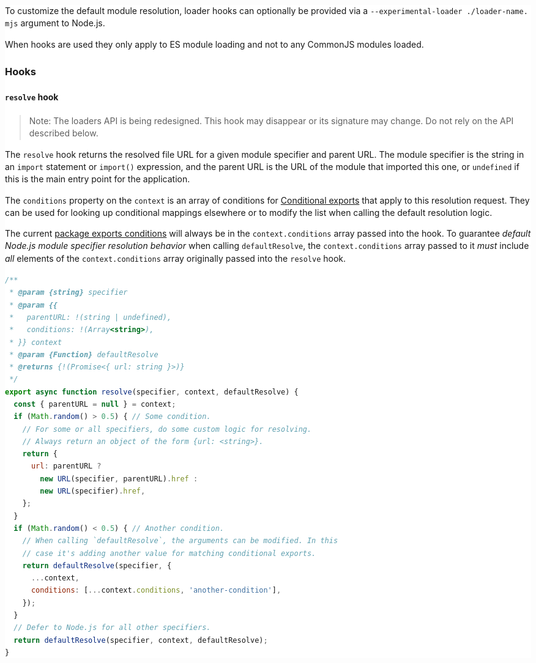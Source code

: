 

To customize the default module resolution, loader hooks can optionally be
provided via a `--experimental-loader ./loader-name.mjs` argument to Node.js.

When hooks are used they only apply to ES module loading and not to any
CommonJS modules loaded.

### Hooks

#### <code>resolve</code> hook

> Note: The loaders API is being redesigned. This hook may disappear or its
> signature may change. Do not rely on the API described below.

The `resolve` hook returns the resolved file URL for a given module specifier
and parent URL. The module specifier is the string in an `import` statement or
`import()` expression, and the parent URL is the URL of the module that imported
this one, or `undefined` if this is the main entry point for the application.

The `conditions` property on the `context` is an array of conditions for
[Conditional exports][] that apply to this resolution request. They can be used
for looking up conditional mappings elsewhere or to modify the list when calling
the default resolution logic.

The current [package exports conditions][Conditional Exports] will always be in
the `context.conditions` array passed into the hook. To guarantee _default
Node.js module specifier resolution behavior_ when calling `defaultResolve`, the
`context.conditions` array passed to it _must_ include _all_ elements of the
`context.conditions` array originally passed into the `resolve` hook.

```js
/**
 * @param {string} specifier
 * @param {{
 *   parentURL: !(string | undefined),
 *   conditions: !(Array<string>),
 * }} context
 * @param {Function} defaultResolve
 * @returns {!(Promise<{ url: string }>)}
 */
export async function resolve(specifier, context, defaultResolve) {
  const { parentURL = null } = context;
  if (Math.random() > 0.5) { // Some condition.
    // For some or all specifiers, do some custom logic for resolving.
    // Always return an object of the form {url: <string>}.
    return {
      url: parentURL ?
        new URL(specifier, parentURL).href :
        new URL(specifier).href,
    };
  }
  if (Math.random() < 0.5) { // Another condition.
    // When calling `defaultResolve`, the arguments can be modified. In this
    // case it's adding another value for matching conditional exports.
    return defaultResolve(specifier, {
      ...context,
      conditions: [...context.conditions, 'another-condition'],
    });
  }
  // Defer to Node.js for all other specifiers.
  return defaultResolve(specifier, context, defaultResolve);
}
```


[CommonJS]: modules.html
[Conditional exports]: packages.html#packages_conditional_exports
[Dynamic `import()`]: https://wiki.developer.mozilla.org/en-US/docs/Web/JavaScript/Reference/Statements/import#Dynamic_Imports
[ECMAScript-modules implementation]: https://github.com/nodejs/modules/blob/master/doc/plan-for-new-modules-implementation.md
[ES Module Integration Proposal for Web Assembly]: https://github.com/webassembly/esm-integration
[Node.js EP for ES Modules]: https://github.com/nodejs/node-eps/blob/master/002-es-modules.md
[Terminology]: #esm_terminology
[WHATWG JSON modules specification]: https://html.spec.whatwg.org/#creating-a-json-module-script
[`data:` URLs]: https://developer.mozilla.org/en-US/docs/Web/HTTP/Basics_of_HTTP/Data_URIs
[`export`]: https://developer.mozilla.org/en-US/docs/Web/JavaScript/Reference/Statements/export
[`getFormat` hook]: #esm_code_getformat_code_hook
[`import()`]: #esm_import_expressions
[`import.meta.url`]: #esm_import_meta
[`import`]: https://developer.mozilla.org/en-US/docs/Web/JavaScript/Reference/Statements/import
[`module.createRequire()`]: modules.html#modules_module_createrequire_filename
[`module.syncBuiltinESMExports()`]: modules.html#modules_module_syncbuiltinesmexports
[`transformSource` hook]: #esm_code_transformsource_code_hook
[ArrayBuffer]: https://www.ecma-international.org/ecma-262/6.0/#sec-arraybuffer-constructor
[SharedArrayBuffer]: https://tc39.es/ecma262/#sec-sharedarraybuffer-constructor
[string]: https://www.ecma-international.org/ecma-262/6.0/#sec-string-constructor
[TypedArray]: https://www.ecma-international.org/ecma-262/6.0/#sec-typedarray-objects
[Uint8Array]: https://www.ecma-international.org/ecma-262/6.0/#sec-uint8array
[`util.TextDecoder`]: util.html#util_class_util_textdecoder
[cjs-module-lexer]: https://github.com/guybedford/cjs-module-lexer/tree/0.4.0
[dynamic instantiate hook]: #esm_code_dynamicinstantiate_code_hook
[special scheme]: https://url.spec.whatwg.org/#special-scheme
[the official standard format]: https://tc39.github.io/ecma262/#sec-modules
[transpiler loader example]: #esm_transpiler_loader
[6.1.7 Array Index]: https://tc39.es/ecma262/#integer-index
[Top-Level Await]: https://github.com/tc39/proposal-top-level-await
[Core modules]: modules.html#modules_core_modules
[`package.json`]: packages.html#packages_node_js_package_json_field_definitions
[`"exports"`]: packages.html#packages_exports
[`"type"`]: packages.html#packages_type